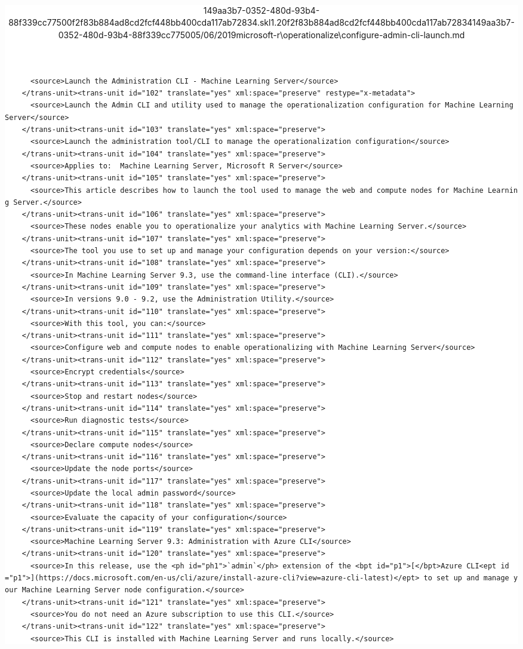 <?xml version="1.0"?><xliff version="1.2" xmlns="urn:oasis:names:tc:xliff:document:1.2" xmlns:xsi="http://www.w3.org/2001/XMLSchema-instance" xsi:schemaLocation="urn:oasis:names:tc:xliff:document:1.2 xliff-core-1.2-transitional.xsd"><file datatype="xml" original="configure-admin-cli-launch.md" source-language="en-US" target-language="en-US"><header><tool tool-id="mdxliff" tool-name="mdxliff" tool-version="1.0-1931010" tool-company="Microsoft" /><xliffext:skl_file_name xmlns:xliffext="urn:microsoft:content:schema:xliffextensions">149aa3b7-0352-480d-93b4-88f339cc77500f2f83b884ad8cd2fcf448bb400cda117ab72834.skl</xliffext:skl_file_name><xliffext:version xmlns:xliffext="urn:microsoft:content:schema:xliffextensions">1.2</xliffext:version><xliffext:ms.openlocfilehash xmlns:xliffext="urn:microsoft:content:schema:xliffextensions">0f2f83b884ad8cd2fcf448bb400cda117ab72834</xliffext:ms.openlocfilehash><xliffext:ms.sourcegitcommit xmlns:xliffext="urn:microsoft:content:schema:xliffextensions">149aa3b7-0352-480d-93b4-88f339cc7750</xliffext:ms.sourcegitcommit><xliffext:ms.lasthandoff xmlns:xliffext="urn:microsoft:content:schema:xliffextensions">05/06/2019</xliffext:ms.lasthandoff><xliffext:ms.openlocfilepath xmlns:xliffext="urn:microsoft:content:schema:xliffextensions">microsoft-r\operationalize\configure-admin-cli-launch.md</xliffext:ms.openlocfilepath></header><body><group id="content" extype="content"><trans-unit id="101" translate="yes" xml:space="preserve" restype="x-metadata">
          <source>Launch the Administration CLI - Machine Learning Server</source>
        </trans-unit><trans-unit id="102" translate="yes" xml:space="preserve" restype="x-metadata">
          <source>Launch the Admin CLI and utility used to manage the operationalization configuration for Machine Learning Server</source>
        </trans-unit><trans-unit id="103" translate="yes" xml:space="preserve">
          <source>Launch the administration tool/CLI to manage the operationalization configuration</source>
        </trans-unit><trans-unit id="104" translate="yes" xml:space="preserve">
          <source>Applies to:  Machine Learning Server, Microsoft R Server</source>
        </trans-unit><trans-unit id="105" translate="yes" xml:space="preserve">
          <source>This article describes how to launch the tool used to manage the web and compute nodes for Machine Learning Server.</source>
        </trans-unit><trans-unit id="106" translate="yes" xml:space="preserve">
          <source>These nodes enable you to operationalize your analytics with Machine Learning Server.</source>
        </trans-unit><trans-unit id="107" translate="yes" xml:space="preserve">
          <source>The tool you use to set up and manage your configuration depends on your version:</source>
        </trans-unit><trans-unit id="108" translate="yes" xml:space="preserve">
          <source>In Machine Learning Server 9.3, use the command-line interface (CLI).</source>
        </trans-unit><trans-unit id="109" translate="yes" xml:space="preserve">
          <source>In versions 9.0 - 9.2, use the Administration Utility.</source>
        </trans-unit><trans-unit id="110" translate="yes" xml:space="preserve">
          <source>With this tool, you can:</source>
        </trans-unit><trans-unit id="111" translate="yes" xml:space="preserve">
          <source>Configure web and compute nodes to enable operationalizing with Machine Learning Server</source>
        </trans-unit><trans-unit id="112" translate="yes" xml:space="preserve">
          <source>Encrypt credentials</source>
        </trans-unit><trans-unit id="113" translate="yes" xml:space="preserve">
          <source>Stop and restart nodes</source>
        </trans-unit><trans-unit id="114" translate="yes" xml:space="preserve">
          <source>Run diagnostic tests</source>
        </trans-unit><trans-unit id="115" translate="yes" xml:space="preserve">
          <source>Declare compute nodes</source>
        </trans-unit><trans-unit id="116" translate="yes" xml:space="preserve">
          <source>Update the node ports</source>
        </trans-unit><trans-unit id="117" translate="yes" xml:space="preserve">
          <source>Update the local admin password</source>
        </trans-unit><trans-unit id="118" translate="yes" xml:space="preserve">
          <source>Evaluate the capacity of your configuration</source>
        </trans-unit><trans-unit id="119" translate="yes" xml:space="preserve">
          <source>Machine Learning Server 9.3: Administration with Azure CLI</source>
        </trans-unit><trans-unit id="120" translate="yes" xml:space="preserve">
          <source>In this release, use the <ph id="ph1">`admin`</ph> extension of the <bpt id="p1">[</bpt>Azure CLI<ept id="p1">](https://docs.microsoft.com/en-us/cli/azure/install-azure-cli?view=azure-cli-latest)</ept> to set up and manage your Machine Learning Server node configuration.</source>
        </trans-unit><trans-unit id="121" translate="yes" xml:space="preserve">
          <source>You do not need an Azure subscription to use this CLI.</source>
        </trans-unit><trans-unit id="122" translate="yes" xml:space="preserve">
          <source>This CLI is installed with Machine Learning Server and runs locally.</source>